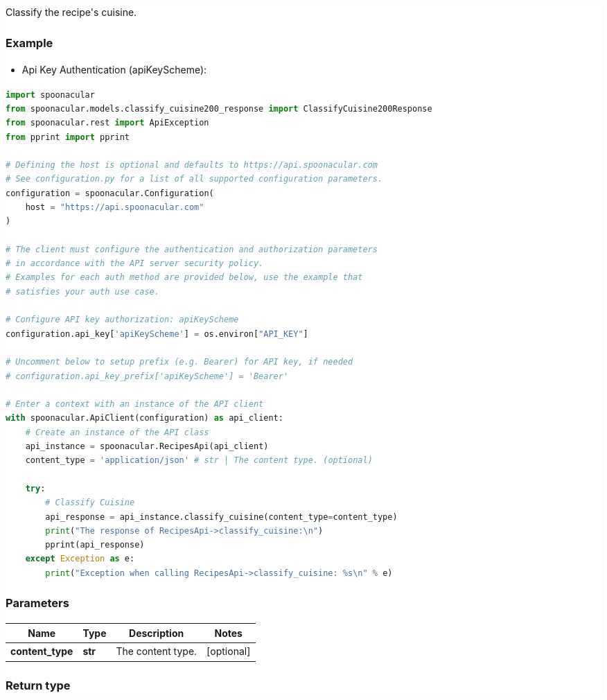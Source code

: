 Classify the recipe's cuisine.

### Example

* Api Key Authentication (apiKeyScheme):

```python
import spoonacular
from spoonacular.models.classify_cuisine200_response import ClassifyCuisine200Response
from spoonacular.rest import ApiException
from pprint import pprint

# Defining the host is optional and defaults to https://api.spoonacular.com
# See configuration.py for a list of all supported configuration parameters.
configuration = spoonacular.Configuration(
    host = "https://api.spoonacular.com"
)

# The client must configure the authentication and authorization parameters
# in accordance with the API server security policy.
# Examples for each auth method are provided below, use the example that
# satisfies your auth use case.

# Configure API key authorization: apiKeyScheme
configuration.api_key['apiKeyScheme'] = os.environ["API_KEY"]

# Uncomment below to setup prefix (e.g. Bearer) for API key, if needed
# configuration.api_key_prefix['apiKeyScheme'] = 'Bearer'

# Enter a context with an instance of the API client
with spoonacular.ApiClient(configuration) as api_client:
    # Create an instance of the API class
    api_instance = spoonacular.RecipesApi(api_client)
    content_type = 'application/json' # str | The content type. (optional)

    try:
        # Classify Cuisine
        api_response = api_instance.classify_cuisine(content_type=content_type)
        print("The response of RecipesApi->classify_cuisine:\n")
        pprint(api_response)
    except Exception as e:
        print("Exception when calling RecipesApi->classify_cuisine: %s\n" % e)
```



### Parameters


Name | Type | Description  | Notes
------------- | ------------- | ------------- | -------------
 **content_type** | **str**| The content type. | [optional] 

### Return type
